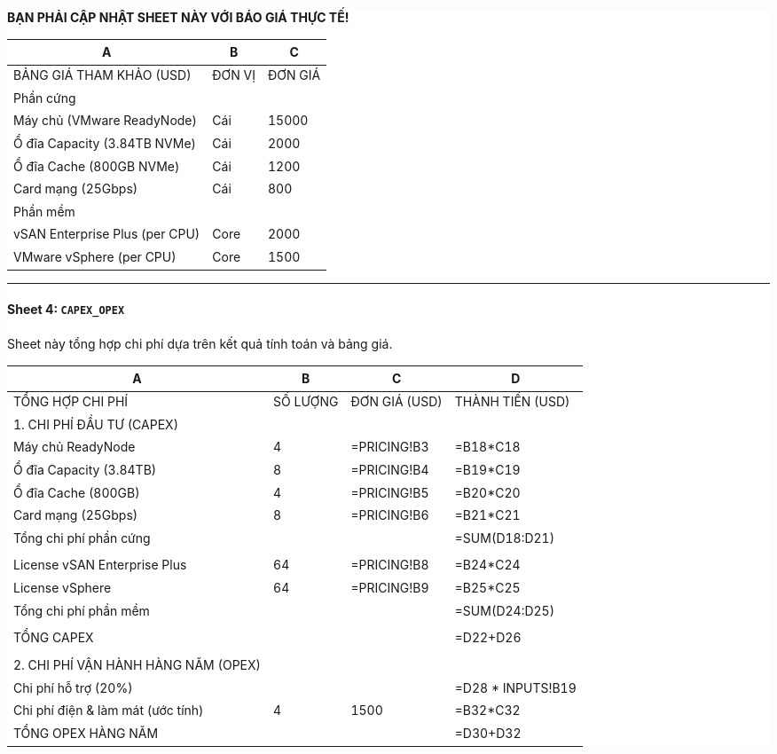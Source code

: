 **BẠN PHẢI CẬP NHẬT SHEET NÀY VỚI BÁO GIÁ THỰC TẾ!**


|A                             |B     |C      |
|------------------------------|------|-------|
|BẢNG GIÁ THAM KHẢO (USD)      |ĐƠN VỊ|ĐƠN GIÁ|
|Phần cứng                     |      |       |
|Máy chủ (VMware ReadyNode)    |Cái   |15000  |
|Ổ đĩa Capacity (3.84TB NVMe)  |Cái   |2000   |
|Ổ đĩa Cache (800GB NVMe)      |Cái   |1200   |
|Card mạng (25Gbps)            |Cái   |800    |
|Phần mềm                      |      |       |
|vSAN Enterprise Plus (per CPU)|Core  |2000   |
|VMware vSphere (per CPU)      |Core  |1500   |


* * *

#### **Sheet 4: `CAPEX_OPEX`**

Sheet này tổng hợp chi phí dựa trên kết quả tính toán và bảng giá.


|A                                  |B       |C            |D                |
|-----------------------------------|--------|-------------|-----------------|
|TỔNG HỢP CHI PHÍ                   |SỐ LƯỢNG|ĐƠN GIÁ (USD)|THÀNH TIỀN (USD) |
|1. CHI PHÍ ĐẦU TƯ (CAPEX)          |        |             |                 |
|Máy chủ ReadyNode                  |4       |=PRICING!B3  |=B18*C18         |
|Ổ đĩa Capacity (3.84TB)            |8       |=PRICING!B4  |=B19*C19         |
|Ổ đĩa Cache (800GB)                |4       |=PRICING!B5  |=B20*C20         |
|Card mạng (25Gbps)                 |8       |=PRICING!B6  |=B21*C21         |
|Tổng chi phí phần cứng             |        |             |=SUM(D18:D21)    |
|                                   |        |             |                 |
|License vSAN Enterprise Plus       |64      |=PRICING!B8  |=B24*C24         |
|License vSphere                    |64      |=PRICING!B9  |=B25*C25         |
|Tổng chi phí phần mềm              |        |             |=SUM(D24:D25)    |
|                                   |        |             |                 |
|TỔNG CAPEX                         |        |             |=D22+D26         |
|                                   |        |             |                 |
|2. CHI PHÍ VẬN HÀNH HÀNG NĂM (OPEX)|        |             |                 |
|Chi phí hỗ trợ (20%)               |        |             |=D28 * INPUTS!B19|
|Chi phí điện & làm mát (ước tính)  |4       |1500         |=B32*C32         |
|TỔNG OPEX HÀNG NĂM                 |        |             |=D30+D32         |
